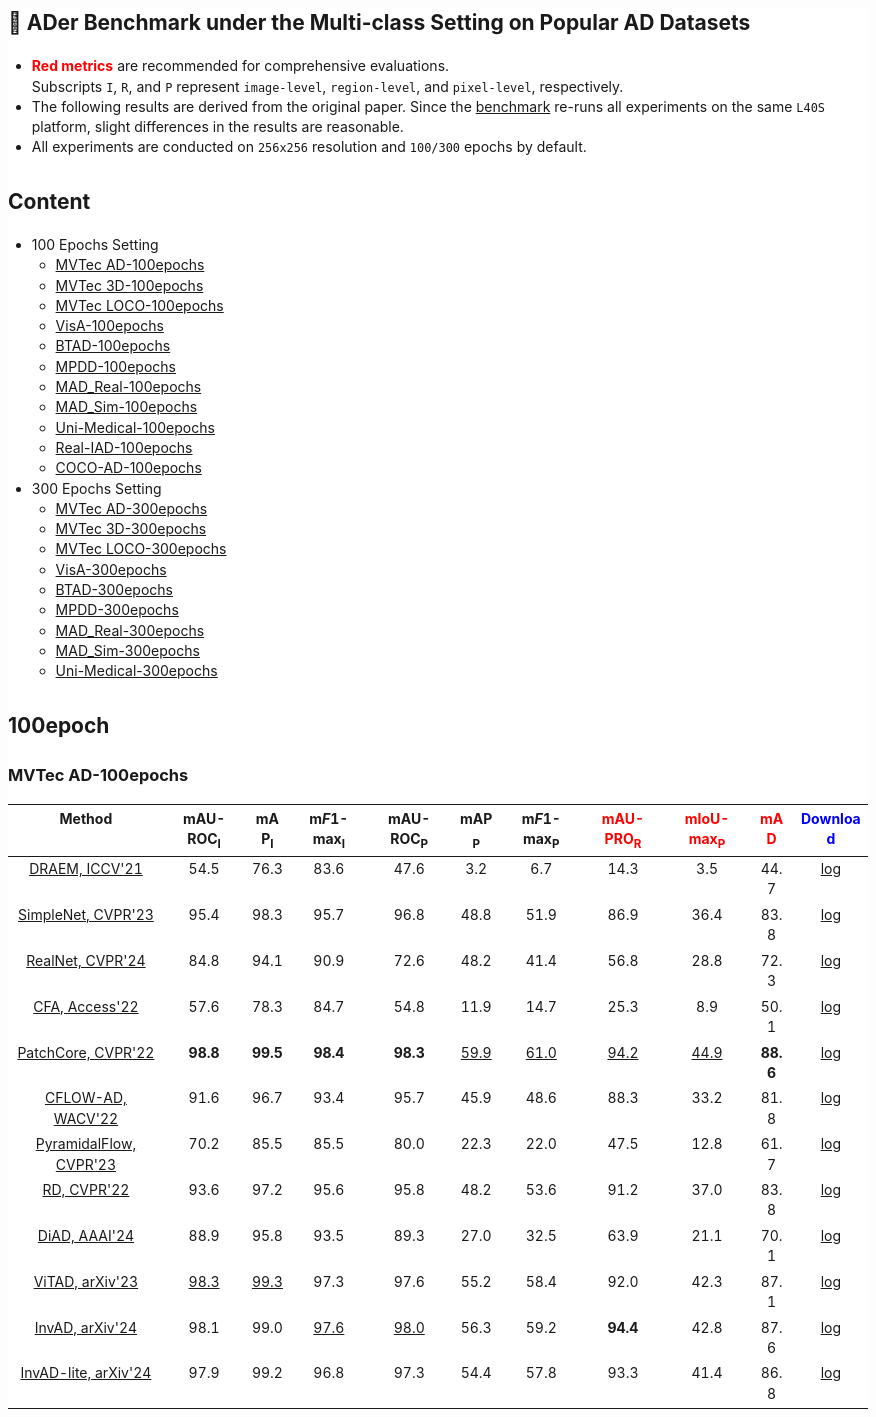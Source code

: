 ## 📜 ADer Benchmark under the Multi-class Setting on Popular AD Datasets
- <span style="color:red">**Red metrics**</span> are recommended for comprehensive evaluations.<br>
Subscripts `I`, `R`, and `P` represent `image-level`, `region-level`, and `pixel-level`, respectively.
- The following results are derived from the original paper. Since the [benchmark](configs/benchmark/README.md) re-runs all experiments on the same `L40S` platform, slight differences in the results are reasonable.
- All experiments are conducted on `256x256` resolution and `100/300` epochs by default.

## Content
- 100 Epochs Setting
  - [MVTec AD-100epochs](#MVTec-AD-100epochs)
  - [MVTec 3D-100epochs](#MVTec-3D-100epochs)
  - [MVTec LOCO-100epochs](#MVTec-LOCO-100epochs)
  - [VisA-100epochs](#VisA-100epochs)
  - [BTAD-100epochs](#BTAD-100epochs)
  - [MPDD-100epochs](#MPDD-100epochs)
  - [MAD_Real-100epochs](#MAD_Real-100epochs)
  - [MAD_Sim-100epochs](#MAD_Sim-100epochs)
  - [Uni-Medical-100epochs](#Uni-Medical-100epochs)
  - [Real-IAD-100epochs](#Real-IAD-100epochs)
  - [COCO-AD-100epochs](#COCO-AD-100epochs)
- 300 Epochs Setting
  - [MVTec AD-300epochs](#MVTec-AD-300epochs)
  - [MVTec 3D-300epochs](#MVTec-3D-300epochs)
  - [MVTec LOCO-300epochs](#MVTec-LOCO-300epochs)
  - [VisA-300epochs](#VisA-300epochs)
  - [BTAD-300epochs](#BTAD-300epochs)
  - [MPDD-300epochs](#MPDD-300epochs)
  - [MAD_Real-300epochs](#MAD_Real-300epochs)
  - [MAD_Sim-300epochs](#MAD_Sim-300epochs)
  - [Uni-Medical-300epochs](#Uni-Medical-300epochs)


## 100epoch

### MVTec AD-100epochs
| Method | mAU-ROC<sub>I</sub> | mAP<sub>I</sub> | m*F*1-max<sub>I</sub> | mAU-ROC<sub>P</sub> | mAP<sub>P</sub> | m*F*1-max<sub>P</sub> | <span style="color:red">mAU-PRO<sub>R</sub></span> | <span style="color:red">mIoU-max<sub>P</sub></span> | <span style="color:red">mAD</span> | <span style="color:blue">Download</span> |
|:-------------------------------------------------------:|:-------------------:|:---------------:|:---------------------:|:-------------------:|:---------------:|:---------------------:|:---------------------------------------------------:|:-----------------------:|:--------:|:--------:|
 | [DRAEM, ICCV'21](https://github.com/VitjanZ/DRAEM) | 54.5 | 76.3 | 83.6 | 47.6 | 3.2 | 6.7 | 14.3 | 3.5 | 44.7 | [log](https://github.com/zhangzjn/data/tree/main/ader_log/draem/mvtec_100e.log) |
| [SimpleNet, CVPR'23](https://github.com/DonaldRR/SimpleNet) | 95.4 | 98.3 | 95.7 | 96.8 | 48.8 | 51.9 | 86.9 | 36.4 | 83.8 | [log](https://github.com/zhangzjn/data/tree/main/ader_log/simplenet/mvtec_100e.log) |
| [RealNet, CVPR'24](https://github.com/cnulab/RealNet) | 84.8 | 94.1 | 90.9 | 72.6 | 48.2 | 41.4 | 56.8 | 28.8 | 72.3 | [log](https://github.com/zhangzjn/data/tree/main/ader_log/realnet/mvtec_100e.log)  |
| [CFA, Access'22](https://github.com/sungwool/CFA_for_anomaly_localization) | 57.6 | 78.3 | 84.7 | 54.8 | 11.9 | 14.7 | 25.3 | 8.9 | 50.1 | [log](https://github.com/zhangzjn/data/tree/main/ader_log/cfa/mvtec_100e.log) |
| [PatchCore, CVPR'22](https://github.com/amazon-science/patchcore-inspection) | **98.8** | **99.5** | **98.4** | **98.3** | <u>59.9</u> | <u>61.0</u> | <u>94.2</u> | <u>44.9</u> | **88.6** | [log](https://github.com/zhangzjn/data/tree/main/ader_log/patchcore/mvtec_100e.log)  |
| [CFLOW-AD, WACV'22](https://github.com/gudovskiy/cflow-ad) | 91.6 | 96.7 | 93.4 | 95.7 | 45.9 | 48.6 | 88.3 | 33.2 | 81.8 | [log](https://github.com/zhangzjn/data/tree/main/ader_log/cflow/mvtec_100e.log)  |
| [PyramidalFlow, CVPR'23](https://github.com/gasharper/PyramidFlow) | 70.2 | 85.5 | 85.5 | 80.0 | 22.3 | 22.0 | 47.5 | 12.8 | 61.7 | [log](https://github.com/zhangzjn/data/tree/main/ader_log/pyramidflow/mvtec_100e.log)  |
| [RD, CVPR'22](https://github.com/hq-deng/RD4AD) | 93.6 | 97.2 | 95.6 | 95.8 | 48.2 | 53.6 | 91.2 | 37.0 | 83.8 | [log](https://github.com/zhangzjn/data/tree/main/ader_log/rd/mvtec_100e.log)  |
| [DiAD, AAAI'24](https://github.com/lewandofskee/DiAD) | 88.9 | 95.8 | 93.5 | 89.3 | 27.0 | 32.5 | 63.9 | 21.1 | 70.1 | [log](https://github.com/zhangzjn/data/tree/main/ader_log/diad/mvtec_100e.log)  |
| [ViTAD, arXiv'23](https://zhangzjn.github.io/projects/ViTAD) | <u>98.3</u>| <u>99.3</u> | 97.3 | 97.6 | 55.2 | 58.4 | 92.0 | 42.3 | 87.1 | [log](https://github.com/zhangzjn/data/tree/main/ader_log/vitad/mvtec_100e.log)  |
| [InvAD, arXiv'24](https://zhangzjn.github.io/projects/InvAD) | 98.1 | 99.0 | <u>97.6</u> | <u>98.0</u> | 56.3 | 59.2 | **94.4** | 42.8 | 87.6 | [log](https://github.com/zhangzjn/data/tree/main/ader_log/invad/mvtec_100e.log)  |
| [InvAD-lite, arXiv'24](https://zhangzjn.github.io/projects/InvAD) | 97.9 | 99.2 | 96.8 | 97.3 | 54.4 | 57.8 | 93.3 | 41.4 | 86.8 | [log](https://github.com/zhangzjn/data/tree/main/ader_log/invad-lite/mvtec_100e.log)  |
